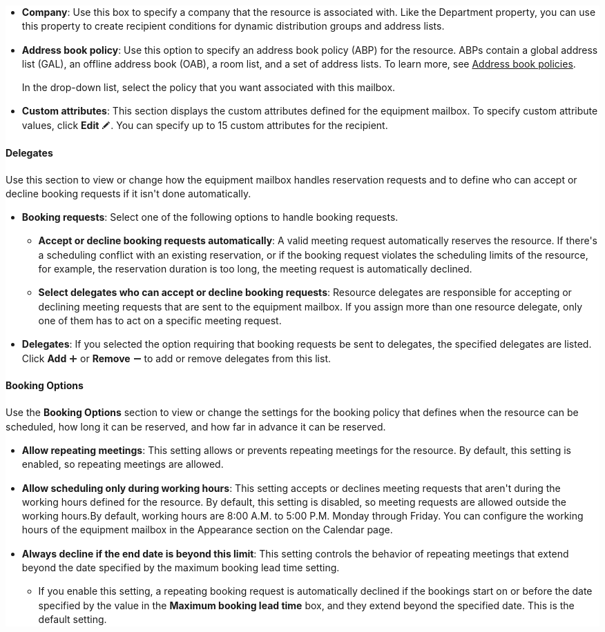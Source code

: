 - **Company**: Use this box to specify a company that the resource is associated with. Like the Department property, you can use this property to create recipient conditions for dynamic distribution groups and address lists. 
    
- **Address book policy**: Use this option to specify an address book policy (ABP) for the resource. ABPs contain a global address list (GAL), an offline address book (OAB), a room list, and a set of address lists. To learn more, see [Address book policies](../address-books/address-book-policies/address-book-policies.md).
    
    In the drop-down list, select the policy that you want associated with this mailbox.
    
- **Custom attributes**: This section displays the custom attributes defined for the equipment mailbox. To specify custom attribute values, click **Edit** ![Edit icon](../media/ITPro_EAC_EditIcon.gif). You can specify up to 15 custom attributes for the recipient.
    
#### Delegates
<a name="Delegates"> </a>

Use this section to view or change how the equipment mailbox handles reservation requests and to define who can accept or decline booking requests if it isn't done automatically.
  
- **Booking requests**: Select one of the following options to handle booking requests. 
    
  - **Accept or decline booking requests automatically**: A valid meeting request automatically reserves the resource. If there's a scheduling conflict with an existing reservation, or if the booking request violates the scheduling limits of the resource, for example, the reservation duration is too long, the meeting request is automatically declined. 
    
  - **Select delegates who can accept or decline booking requests**: Resource delegates are responsible for accepting or declining meeting requests that are sent to the equipment mailbox. If you assign more than one resource delegate, only one of them has to act on a specific meeting request. 
    
- **Delegates**: If you selected the option requiring that booking requests be sent to delegates, the specified delegates are listed. Click **Add** ![Add Icon](../media/ITPro_EAC_AddIcon.gif) or **Remove** ![Remove icon](../media/ITPro_EAC_RemoveIcon.gif) to add or remove delegates from this list. 
    
#### Booking Options
<a name="BookingOptions"> </a>

Use the **Booking Options** section to view or change the settings for the booking policy that defines when the resource can be scheduled, how long it can be reserved, and how far in advance it can be reserved. 
  
- **Allow repeating meetings**: This setting allows or prevents repeating meetings for the resource. By default, this setting is enabled, so repeating meetings are allowed. 
    
- **Allow scheduling only during working hours**: This setting accepts or declines meeting requests that aren't during the working hours defined for the resource. By default, this setting is disabled, so meeting requests are allowed outside the working hours.By default, working hours are 8:00 A.M. to 5:00 P.M. Monday through Friday. You can configure the working hours of the equipment mailbox in the Appearance section on the Calendar page. 
    
- **Always decline if the end date is beyond this limit**: This setting controls the behavior of repeating meetings that extend beyond the date specified by the maximum booking lead time setting. 
    
  - If you enable this setting, a repeating booking request is automatically declined if the bookings start on or before the date specified by the value in the **Maximum booking lead time** box, and they extend beyond the specified date. This is the default setting. 
    